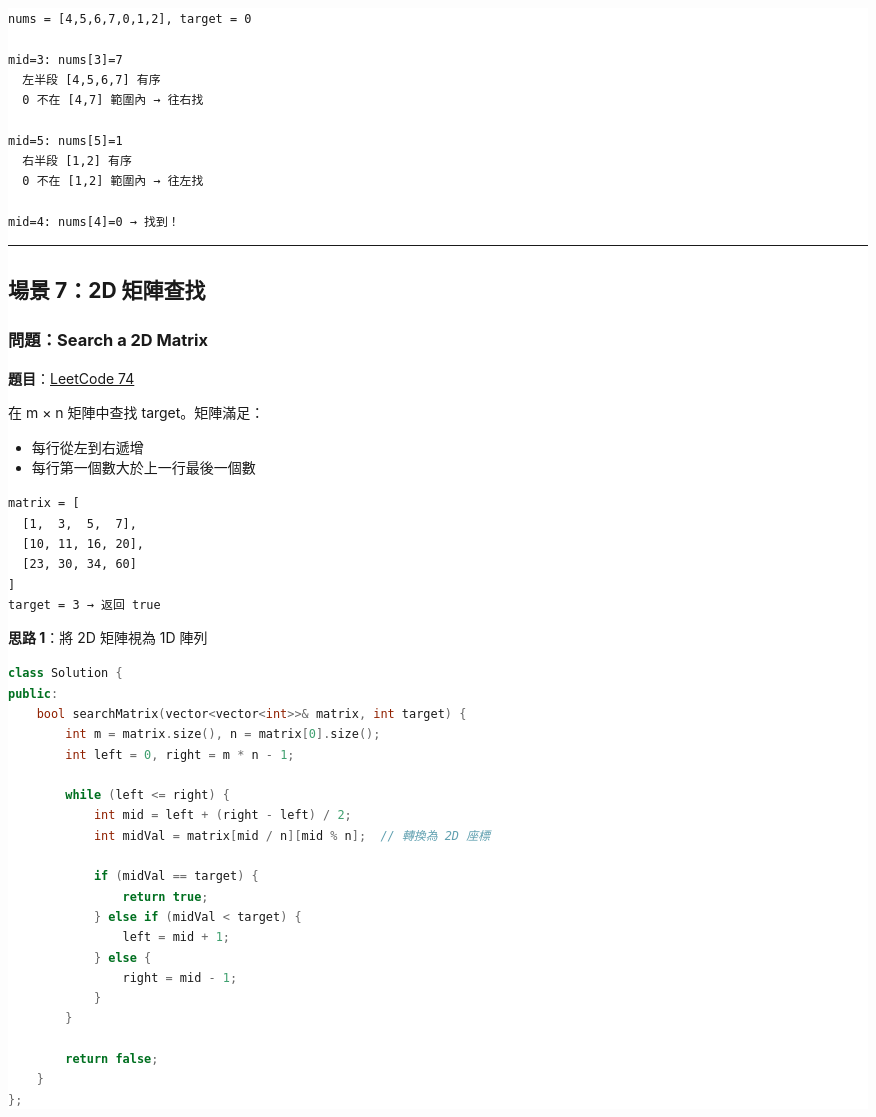 ```
nums = [4,5,6,7,0,1,2], target = 0

mid=3: nums[3]=7
  左半段 [4,5,6,7] 有序
  0 不在 [4,7] 範圍內 → 往右找

mid=5: nums[5]=1
  右半段 [1,2] 有序
  0 不在 [1,2] 範圍內 → 往左找

mid=4: nums[4]=0 → 找到！
```

---

## 場景 7：2D 矩陣查找

### 問題：Search a 2D Matrix

**題目**：[LeetCode 74](https://leetcode.com/problems/search-a-2d-matrix/)

在 m × n 矩陣中查找 target。矩陣滿足：
- 每行從左到右遞增
- 每行第一個數大於上一行最後一個數

```
matrix = [
  [1,  3,  5,  7],
  [10, 11, 16, 20],
  [23, 30, 34, 60]
]
target = 3 → 返回 true
```

**思路 1**：將 2D 矩陣視為 1D 陣列

```cpp
class Solution {
public:
    bool searchMatrix(vector<vector<int>>& matrix, int target) {
        int m = matrix.size(), n = matrix[0].size();
        int left = 0, right = m * n - 1;

        while (left <= right) {
            int mid = left + (right - left) / 2;
            int midVal = matrix[mid / n][mid % n];  // 轉換為 2D 座標

            if (midVal == target) {
                return true;
            } else if (midVal < target) {
                left = mid + 1;
            } else {
                right = mid - 1;
            }
        }

        return false;
    }
};
```
